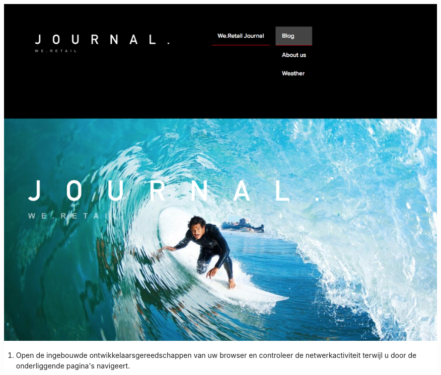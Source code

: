    ![screen_shot_2018-06-08at102815](assets/screen_shot_2018-06-08at102815.png)

1. Open de ingebouwde ontwikkelaarsgereedschappen van uw browser en controleer de netwerkactiviteit terwijl u door de onderliggende pagina&#39;s navigeert.
